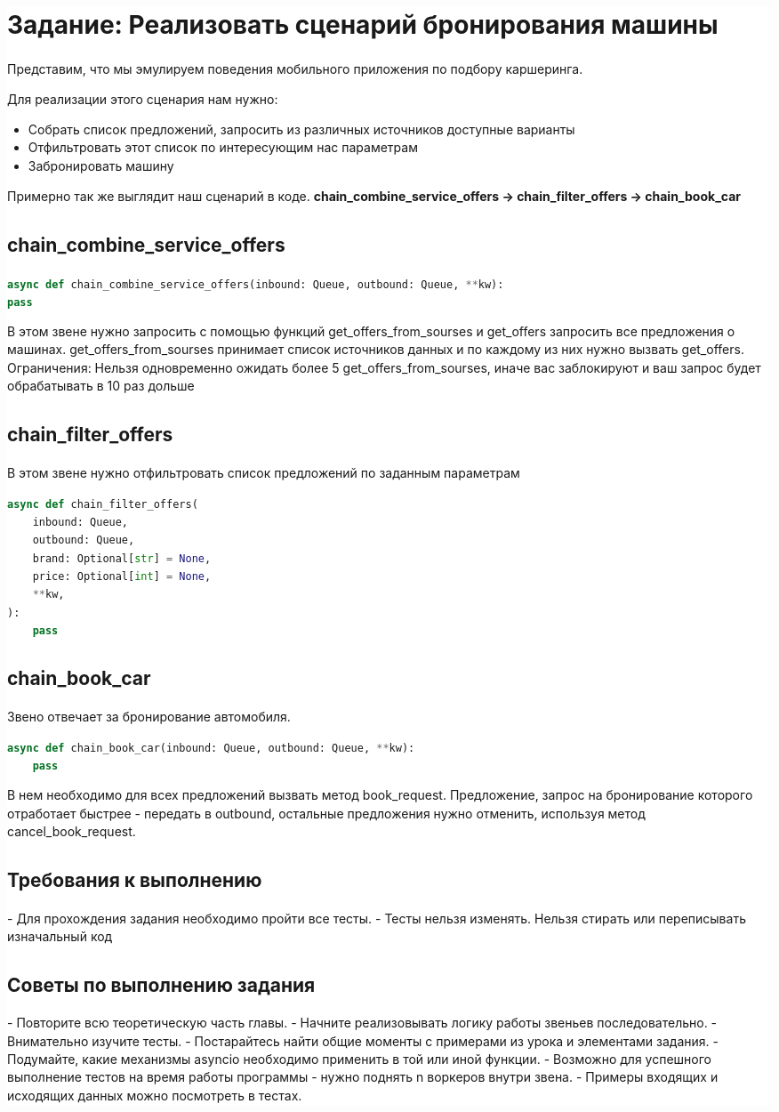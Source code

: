 <h1>Задание: Реализовать сценарий бронирования машины</h1>
    Представим, что мы эмулируем поведения мобильного приложения по подбору каршеринга.

Для реализации этого сценария нам нужно:
- Собрать список предложений, запросить из различных источников доступные варианты
- Отфильтровать этот список по интересующим нас параметрам
- Забронировать машину

Примерно так же выглядит наш сценарий в коде.
<b>chain_combine_service_offers -> chain_filter_offers -> chain_book_car</b>


<h2>chain_combine_service_offers</h2>

```python
async def chain_combine_service_offers(inbound: Queue, outbound: Queue, **kw):
pass
```

В этом звене нужно запросить с помощью функций
get_offers_from_sourses и get_offers запросить все предложения о машинах. get_offers_from_sourses принимает список источников данных и по каждому из них нужно вызвать get_offers.
Ограничения:
Нельзя одновременно ожидать более 5 get_offers_from_sourses, иначе вас заблокируют и ваш запрос будет обрабатывать в 10 раз дольше

<h2>chain_filter_offers</h2>
    В этом звене нужно отфильтровать список предложений по заданным параметрам

```python
async def chain_filter_offers(
    inbound: Queue,
    outbound: Queue,
    brand: Optional[str] = None,
    price: Optional[int] = None,
    **kw,
):
    pass
```

<h2>chain_book_car</h2>
   Звено отвечает за бронирование автомобиля.

```python
async def chain_book_car(inbound: Queue, outbound: Queue, **kw):
    pass
```

В нем необходимо для всех предложений вызвать метод book_request. Предложение, запрос на  бронирование которого отработает быстрее - передать в  outbound, остальные предложения нужно отменить, используя метод cancel_book_request.

<h2>Требования к выполнению</h2>
- Для прохождения задания необходимо пройти все тесты.
- Тесты нельзя изменять. Нельзя стирать или переписывать изначальный код

<h2>Советы по выполнению задания</h2>
- Повторите всю теоретическую часть главы.
- Начните реализовывать логику работы звеньев последовательно.
- Внимательно изучите тесты.
- Постарайтесь найти общие моменты с примерами из урока и элементами задания.
- Подумайте, какие механизмы asyncio необходимо применить в той или иной функции.
- Возможно для успешного выполнение тестов на время работы программы - нужно поднять n воркеров внутри звена.
- Примеры входящих и исходящих данных можно посмотреть в тестах.
